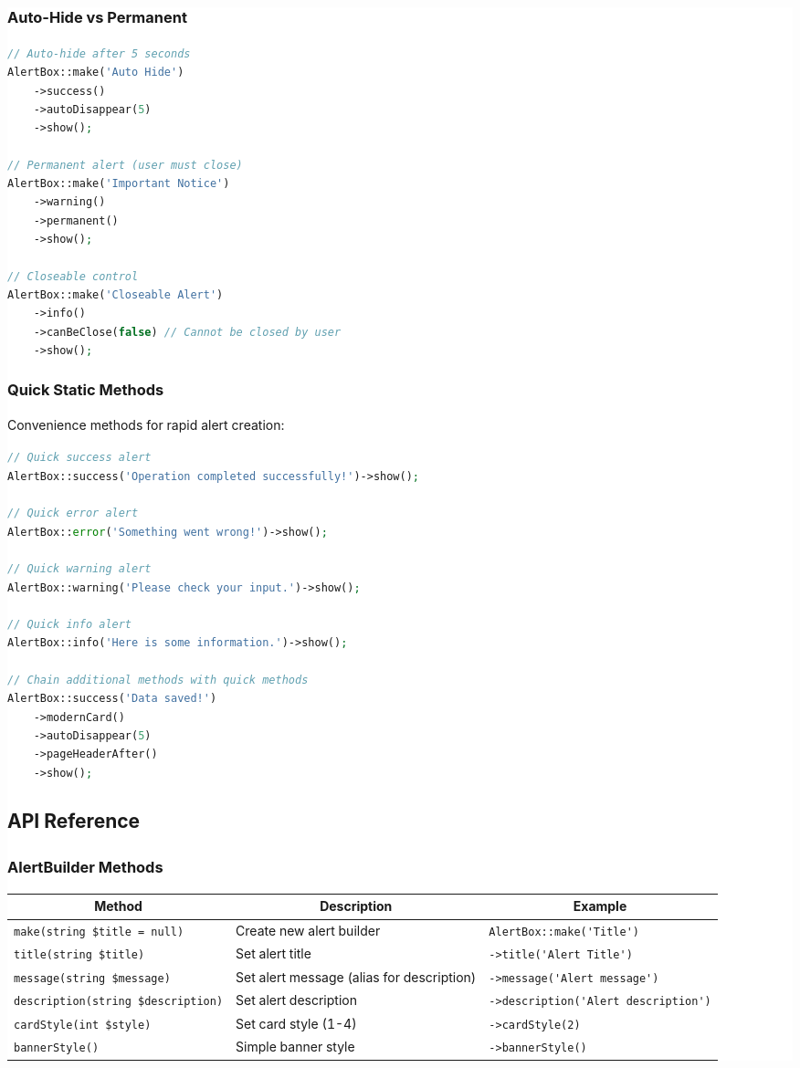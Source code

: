 ### Auto-Hide vs Permanent

```php
// Auto-hide after 5 seconds
AlertBox::make('Auto Hide')
    ->success()
    ->autoDisappear(5)
    ->show();

// Permanent alert (user must close)
AlertBox::make('Important Notice')
    ->warning()
    ->permanent()
    ->show();

// Closeable control
AlertBox::make('Closeable Alert')
    ->info()
    ->canBeClose(false) // Cannot be closed by user
    ->show();
```

### Quick Static Methods

Convenience methods for rapid alert creation:

```php
// Quick success alert
AlertBox::success('Operation completed successfully!')->show();

// Quick error alert  
AlertBox::error('Something went wrong!')->show();

// Quick warning alert
AlertBox::warning('Please check your input.')->show();

// Quick info alert
AlertBox::info('Here is some information.')->show();

// Chain additional methods with quick methods
AlertBox::success('Data saved!')
    ->modernCard()
    ->autoDisappear(5)
    ->pageHeaderAfter()
    ->show();
```

## API Reference

### AlertBuilder Methods

| Method | Description | Example |
|--------|-------------|---------|
| `make(string $title = null)` | Create new alert builder | `AlertBox::make('Title')` |
| `title(string $title)` | Set alert title | `->title('Alert Title')` |
| `message(string $message)` | Set alert message (alias for description) | `->message('Alert message')` |
| `description(string $description)` | Set alert description | `->description('Alert description')` |
| `cardStyle(int $style)` | Set card style (1-4) | `->cardStyle(2)` |
| `bannerStyle()` | Simple banner style | `->bannerStyle()` |